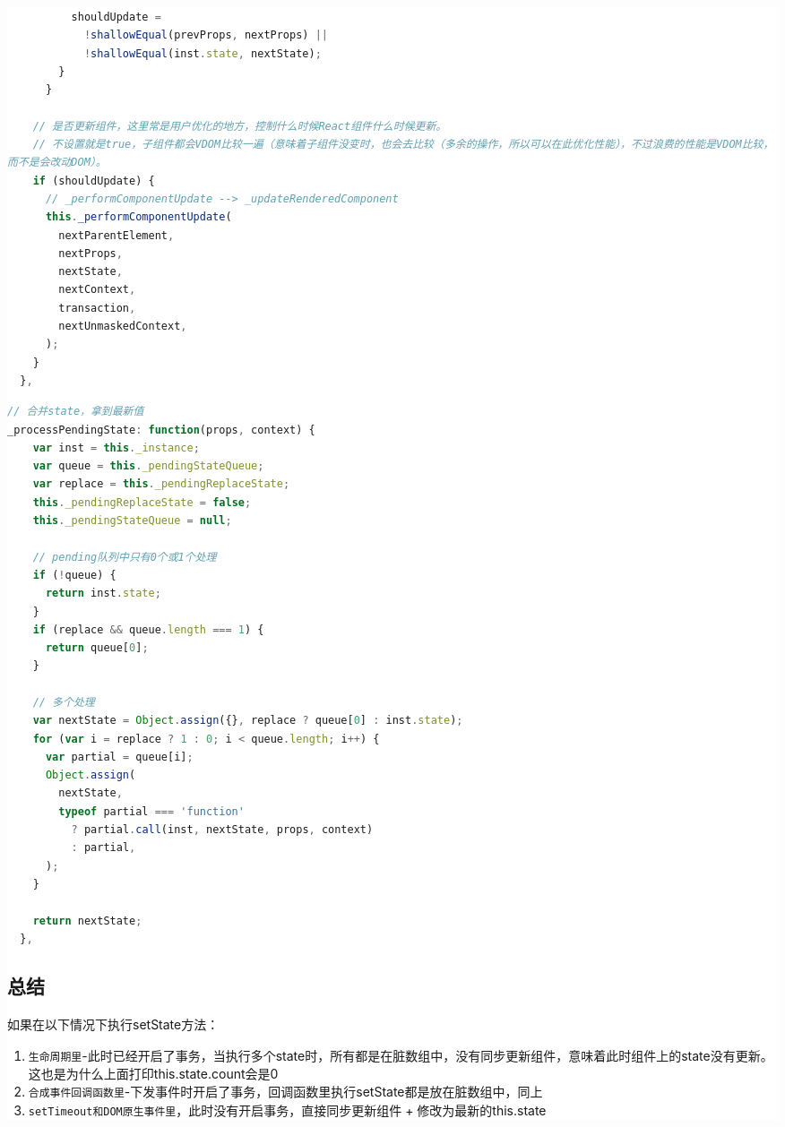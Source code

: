 ``` js
          shouldUpdate =
            !shallowEqual(prevProps, nextProps) ||
            !shallowEqual(inst.state, nextState);
        }
      }

    // 是否更新组件，这里常是用户优化的地方，控制什么时候React组件什么时候更新。
    // 不设置就是true，子组件都会VDOM比较一遍（意味着子组件没变时，也会去比较（多余的操作，所以可以在此优化性能），不过浪费的性能是VDOM比较，而不是会改动DOM）。
    if (shouldUpdate) {
      // _performComponentUpdate --> _updateRenderedComponent
      this._performComponentUpdate(
        nextParentElement,
        nextProps,
        nextState,
        nextContext,
        transaction,
        nextUnmaskedContext,
      );
    }
  },
```

``` js
// 合并state，拿到最新值
_processPendingState: function(props, context) {
    var inst = this._instance;
    var queue = this._pendingStateQueue;
    var replace = this._pendingReplaceState;
    this._pendingReplaceState = false;
    this._pendingStateQueue = null;

    // pending队列中只有0个或1个处理
    if (!queue) {
      return inst.state;
    }
    if (replace && queue.length === 1) {
      return queue[0];
    }

    // 多个处理
    var nextState = Object.assign({}, replace ? queue[0] : inst.state);
    for (var i = replace ? 1 : 0; i < queue.length; i++) {
      var partial = queue[i];
      Object.assign(
        nextState,
        typeof partial === 'function'
          ? partial.call(inst, nextState, props, context)
          : partial,
      );
    }

    return nextState;
  },
```

## 总结

如果在以下情况下执行setState方法：
1. `生命周期里`-此时已经开启了事务，当执行多个state时，所有都是在脏数组中，没有同步更新组件，意味着此时组件上的state没有更新。这也是为什么上面打印this.state.count会是0
2. `合成事件回调函数里`-下发事件时开启了事务，回调函数里执行setState都是放在脏数组中，同上
3. `setTimeout和DOM原生事件里`，此时没有开启事务，直接同步更新组件 + 修改为最新的this.state
